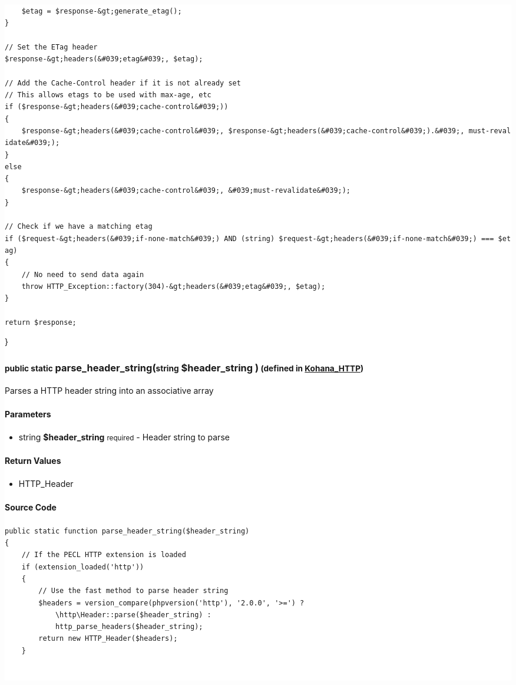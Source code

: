 		$etag = $response-&gt;generate_etag();
	}

	// Set the ETag header
	$response-&gt;headers(&#039;etag&#039;, $etag);

	// Add the Cache-Control header if it is not already set
	// This allows etags to be used with max-age, etc
	if ($response-&gt;headers(&#039;cache-control&#039;))
	{
		$response-&gt;headers(&#039;cache-control&#039;, $response-&gt;headers(&#039;cache-control&#039;).&#039;, must-revalidate&#039;);
	}
	else
	{
		$response-&gt;headers(&#039;cache-control&#039;, &#039;must-revalidate&#039;);
	}

	// Check if we have a matching etag
	if ($request-&gt;headers(&#039;if-none-match&#039;) AND (string) $request-&gt;headers(&#039;if-none-match&#039;) === $etag)
	{
		// No need to send data again
		throw HTTP_Exception::factory(304)-&gt;headers(&#039;etag&#039;, $etag);
	}

	return $response;
}</code>
</pre>
</div>
</div>

<div class='method'>
<h3 id="parse_header_string"><small>public static</small>  parse_header_string(<small>string</small> <span class="param" title="Header string to parse">$header_string</span> )<small> (defined in <a href='/documentation/api/Kohana_HTTP'>Kohana_HTTP</a>)</small></h3>
<div class='description'><p>Parses a HTTP header string into an associative array</p>
</div>
<h4>Parameters</h4>
<ul>
<li>
 <span class="blue">string </span><strong> $header_string</strong> <small>required</small> - Header string to parse</li>
</ul>
<h4>Return Values</h4>
<ul class='return'>
<li>
<span class='blue'>HTTP_Header</span>  
</li></ul>
<div class="method-source">
<h4>Source Code</h4>
<pre>
<code class="language-php">public static function parse_header_string($header_string)
{
	// If the PECL HTTP extension is loaded
	if (extension_loaded(&#039;http&#039;))
	{
		// Use the fast method to parse header string
		$headers = version_compare(phpversion(&#039;http&#039;), &#039;2.0.0&#039;, &#039;&gt;=&#039;) ?
			\http\Header::parse($header_string) :
			http_parse_headers($header_string);
		return new HTTP_Header($headers);
	}
